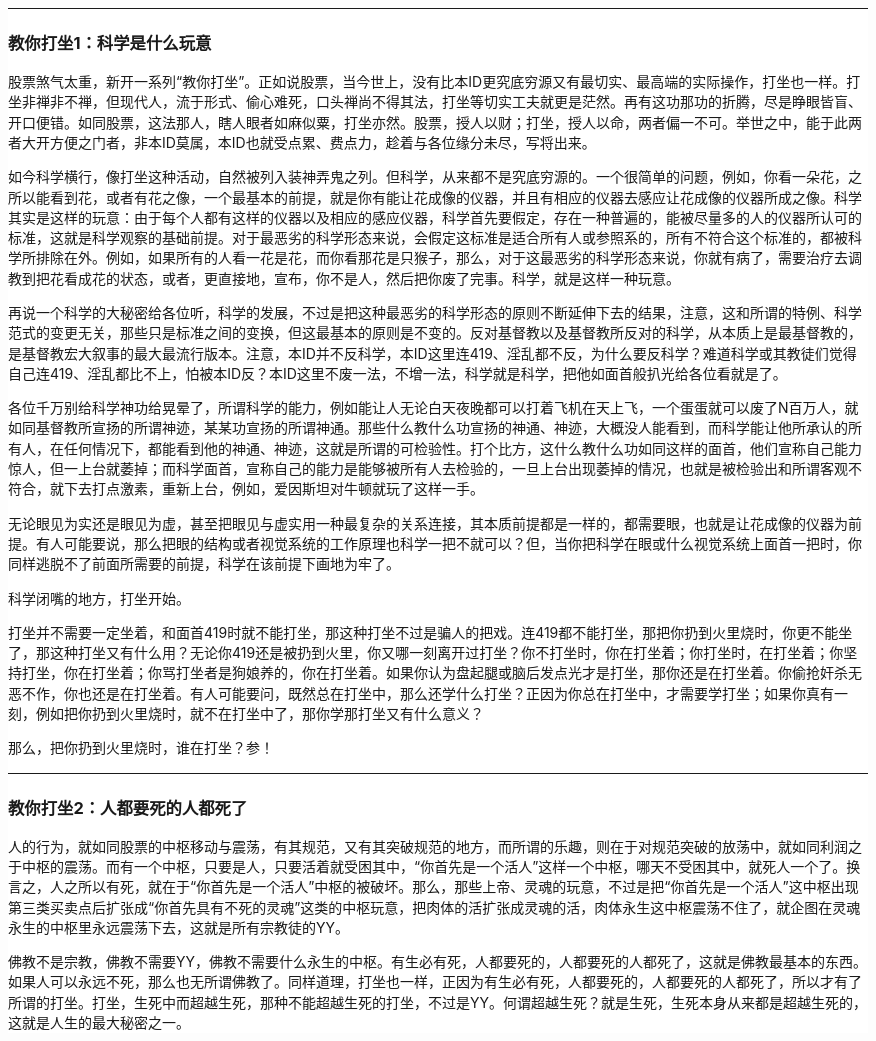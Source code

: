 ------



### 教你打坐1：科学是什么玩意

股票煞气太重，新开一系列“教你打坐”。正如说股票，当今世上，没有比本ID更究底穷源又有最切实、最高端的实际操作，打坐也一样。打坐非禅非不禅，但现代人，流于形式、偷心难死，口头禅尚不得其法，打坐等切实工夫就更是茫然。再有这功那功的折腾，尽是睁眼皆盲、开口便错。如同股票，这法那人，瞎人眼者如麻似粟，打坐亦然。股票，授人以财；打坐，授人以命，两者偏一不可。举世之中，能于此两者大开方便之门者，非本ID莫属，本ID也就受点累、费点力，趁着与各位缘分未尽，写将出来。

 

如今科学横行，像打坐这种活动，自然被列入装神弄鬼之列。但科学，从来都不是究底穷源的。一个很简单的问题，例如，你看一朵花，之所以能看到花，或者有花之像，一个最基本的前提，就是你有能让花成像的仪器，并且有相应的仪器去感应让花成像的仪器所成之像。科学其实是这样的玩意：由于每个人都有这样的仪器以及相应的感应仪器，科学首先要假定，存在一种普遍的，能被尽量多的人的仪器所认可的标准，这就是科学观察的基础前提。对于最恶劣的科学形态来说，会假定这标准是适合所有人或参照系的，所有不符合这个标准的，都被科学所排除在外。例如，如果所有的人看一花是花，而你看那花是只猴子，那么，对于这最恶劣的科学形态来说，你就有病了，需要治疗去调教到把花看成花的状态，或者，更直接地，宣布，你不是人，然后把你废了完事。科学，就是这样一种玩意。

 

再说一个科学的大秘密给各位听，科学的发展，不过是把这种最恶劣的科学形态的原则不断延伸下去的结果，注意，这和所谓的特例、科学范式的变更无关，那些只是标准之间的变换，但这最基本的原则是不变的。反对基督教以及基督教所反对的科学，从本质上是最基督教的，是基督教宏大叙事的最大最流行版本。注意，本ID并不反科学，本ID这里连419、淫乱都不反，为什么要反科学？难道科学或其教徒们觉得自己连419、淫乱都比不上，怕被本ID反？本ID这里不废一法，不增一法，科学就是科学，把他如面首般扒光给各位看就是了。

 

各位千万别给科学神功给晃晕了，所谓科学的能力，例如能让人无论白天夜晚都可以打着飞机在天上飞，一个蛋蛋就可以废了N百万人，就如同基督教所宣扬的所谓神迹，某某功宣扬的所谓神通。那些什么教什么功宣扬的神通、神迹，大概没人能看到，而科学能让他所承认的所有人，在任何情况下，都能看到他的神通、神迹，这就是所谓的可检验性。打个比方，这什么教什么功如同这样的面首，他们宣称自己能力惊人，但一上台就萎掉；而科学面首，宣称自己的能力是能够被所有人去检验的，一旦上台出现萎掉的情况，也就是被检验出和所谓客观不符合，就下去打点激素，重新上台，例如，爱因斯坦对牛顿就玩了这样一手。

 

无论眼见为实还是眼见为虚，甚至把眼见与虚实用一种最复杂的关系连接，其本质前提都是一样的，都需要眼，也就是让花成像的仪器为前提。有人可能要说，那么把眼的结构或者视觉系统的工作原理也科学一把不就可以？但，当你把科学在眼或什么视觉系统上面首一把时，你同样逃脱不了前面所需要的前提，科学在该前提下画地为牢了。

 

科学闭嘴的地方，打坐开始。

 

打坐并不需要一定坐着，和面首419时就不能打坐，那这种打坐不过是骗人的把戏。连419都不能打坐，那把你扔到火里烧时，你更不能坐了，那这种打坐又有什么用？无论你419还是被扔到火里，你又哪一刻离开过打坐？你不打坐时，你在打坐着；你打坐时，在打坐着；你坚持打坐，你在打坐着；你骂打坐者是狗娘养的，你在打坐着。如果你认为盘起腿或脑后发点光才是打坐，那你还是在打坐着。你偷抢奸杀无恶不作，你也还是在打坐着。有人可能要问，既然总在打坐中，那么还学什么打坐？正因为你总在打坐中，才需要学打坐；如果你真有一刻，例如把你扔到火里烧时，就不在打坐中了，那你学那打坐又有什么意义？

 

那么，把你扔到火里烧时，谁在打坐？参！

------



### 教你打坐2：人都要死的人都死了

人的行为，就如同股票的中枢移动与震荡，有其规范，又有其突破规范的地方，而所谓的乐趣，则在于对规范突破的放荡中，就如同利润之于中枢的震荡。而有一个中枢，只要是人，只要活着就受困其中，“你首先是一个活人”这样一个中枢，哪天不受困其中，就死人一个了。换言之，人之所以有死，就在于“你首先是一个活人”中枢的被破坏。那么，那些上帝、灵魂的玩意，不过是把“你首先是一个活人”这中枢出现第三类买卖点后扩张成“你首先具有不死的灵魂”这类的中枢玩意，把肉体的活扩张成灵魂的活，肉体永生这中枢震荡不住了，就企图在灵魂永生的中枢里永远震荡下去，这就是所有宗教徒的YY。

 

佛教不是宗教，佛教不需要YY，佛教不需要什么永生的中枢。有生必有死，人都要死的，人都要死的人都死了，这就是佛教最基本的东西。如果人可以永远不死，那么也无所谓佛教了。同样道理，打坐也一样，正因为有生必有死，人都要死的，人都要死的人都死了，所以才有了所谓的打坐。打坐，生死中而超越生死，那种不能超越生死的打坐，不过是YY。何谓超越生死？就是生死，生死本身从来都是超越生死的，这就是人生的最大秘密之一。

 
